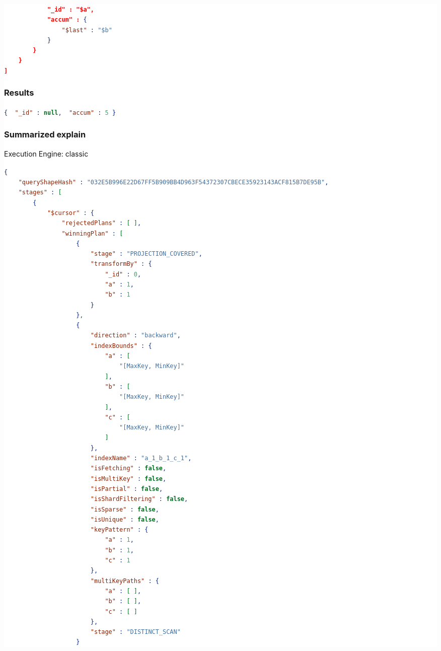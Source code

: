 ```json
			"_id" : "$a",
			"accum" : {
				"$last" : "$b"
			}
		}
	}
]
```
### Results
```json
{  "_id" : null,  "accum" : 5 }
```
### Summarized explain
Execution Engine: classic
```json
{
	"queryShapeHash" : "032E5B996E22D67FF5B909BB4D963F54372307CBECE35923143ACF815B7DE95B",
	"stages" : [
		{
			"$cursor" : {
				"rejectedPlans" : [ ],
				"winningPlan" : [
					{
						"stage" : "PROJECTION_COVERED",
						"transformBy" : {
							"_id" : 0,
							"a" : 1,
							"b" : 1
						}
					},
					{
						"direction" : "backward",
						"indexBounds" : {
							"a" : [
								"[MaxKey, MinKey]"
							],
							"b" : [
								"[MaxKey, MinKey]"
							],
							"c" : [
								"[MaxKey, MinKey]"
							]
						},
						"indexName" : "a_1_b_1_c_1",
						"isFetching" : false,
						"isMultiKey" : false,
						"isPartial" : false,
						"isShardFiltering" : false,
						"isSparse" : false,
						"isUnique" : false,
						"keyPattern" : {
							"a" : 1,
							"b" : 1,
							"c" : 1
						},
						"multiKeyPaths" : {
							"a" : [ ],
							"b" : [ ],
							"c" : [ ]
						},
						"stage" : "DISTINCT_SCAN"
					}
```